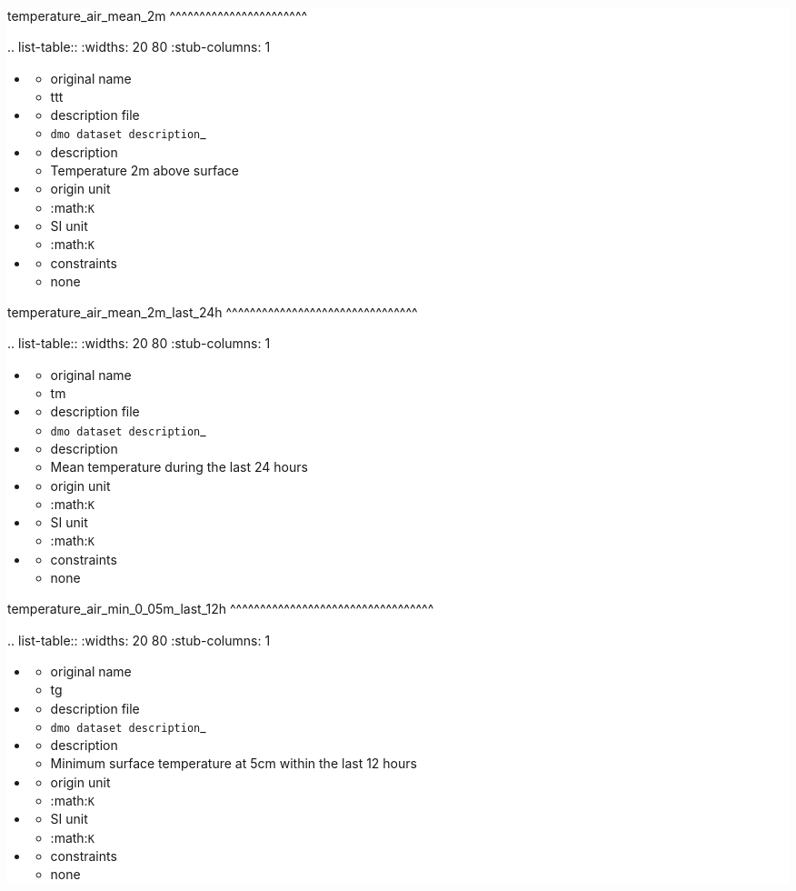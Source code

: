 temperature_air_mean_2m
^^^^^^^^^^^^^^^^^^^^^^^

.. list-table::
   :widths: 20 80
   :stub-columns: 1

   * - original name
     - ttt
   * - description file
     - `dmo dataset description`_
   * - description
     - Temperature 2m above surface
   * - origin unit
     - :math:`K`
   * - SI unit
     - :math:`K`
   * - constraints
     - none

temperature_air_mean_2m_last_24h
^^^^^^^^^^^^^^^^^^^^^^^^^^^^^^^^

.. list-table::
   :widths: 20 80
   :stub-columns: 1

   * - original name
     - tm
   * - description file
     - `dmo dataset description`_
   * - description
     - Mean temperature during the last 24 hours
   * - origin unit
     - :math:`K`
   * - SI unit
     - :math:`K`
   * - constraints
     - none


temperature_air_min_0_05m_last_12h
^^^^^^^^^^^^^^^^^^^^^^^^^^^^^^^^^^

.. list-table::
   :widths: 20 80
   :stub-columns: 1

   * - original name
     - tg
   * - description file
     - `dmo dataset description`_
   * - description
     - Minimum surface temperature at 5cm within the last 12 hours
   * - origin unit
     - :math:`K`
   * - SI unit
     - :math:`K`
   * - constraints
     - none
